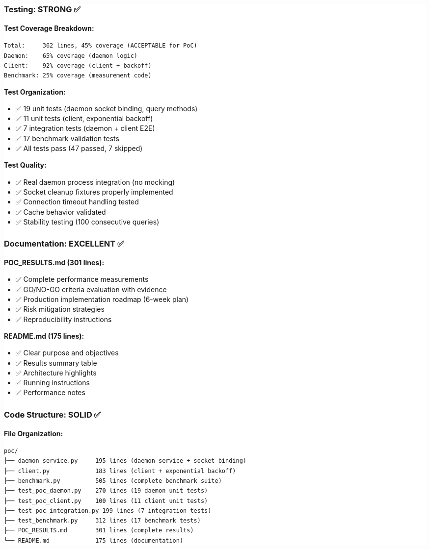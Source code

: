 ### Testing: STRONG ✅

**Test Coverage Breakdown:**
```
Total:     362 lines, 45% coverage (ACCEPTABLE for PoC)
Daemon:    65% coverage (daemon logic)
Client:    92% coverage (client + backoff)
Benchmark: 25% coverage (measurement code)
```

**Test Organization:**
- ✅ 19 unit tests (daemon socket binding, query methods)
- ✅ 11 unit tests (client, exponential backoff)
- ✅ 7 integration tests (daemon + client E2E)
- ✅ 17 benchmark validation tests
- ✅ All tests pass (47 passed, 7 skipped)

**Test Quality:**
- ✅ Real daemon process integration (no mocking)
- ✅ Socket cleanup fixtures properly implemented
- ✅ Connection timeout handling tested
- ✅ Cache behavior validated
- ✅ Stability testing (100 consecutive queries)

### Documentation: EXCELLENT ✅

**POC_RESULTS.md (301 lines):**
- ✅ Complete performance measurements
- ✅ GO/NO-GO criteria evaluation with evidence
- ✅ Production implementation roadmap (6-week plan)
- ✅ Risk mitigation strategies
- ✅ Reproducibility instructions

**README.md (175 lines):**
- ✅ Clear purpose and objectives
- ✅ Results summary table
- ✅ Architecture highlights
- ✅ Running instructions
- ✅ Performance notes

### Code Structure: SOLID ✅

**File Organization:**
```
poc/
├── daemon_service.py     195 lines (daemon service + socket binding)
├── client.py             183 lines (client + exponential backoff)
├── benchmark.py          505 lines (complete benchmark suite)
├── test_poc_daemon.py    270 lines (19 daemon unit tests)
├── test_poc_client.py    100 lines (11 client unit tests)
├── test_poc_integration.py 199 lines (7 integration tests)
├── test_benchmark.py     312 lines (17 benchmark tests)
├── POC_RESULTS.md        301 lines (complete results)
└── README.md             175 lines (documentation)
```
